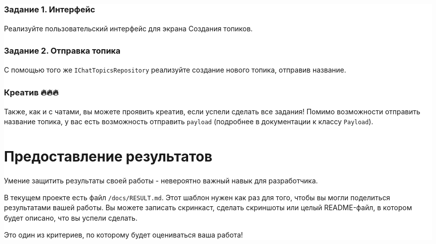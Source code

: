 ### Задание 1. Интерфейс

Реализуйте пользовательский интерфейс для экрана Создания топиков.

### Задание 2. Отправка топика

С помощью того же `IChatTopicsRepository` реализуйте создание нового топика, отправив название.

### Креатив 🔥🔥🔥

Также, как и с чатами, вы можете проявить креатив, если успели сделать все задания! Помимо возможности отправить название топика, у вас есть возможность отправить `payload` (подробнее в документации к классу `Payload`).

# Предоставление результатов

Умение защитить результаты своей работы - невероятно важный навык для разработчика.

В текущем проекте есть файл `/docs/RESULT.md`. Этот шаблон нужен как раз для того, чтобы вы могли поделиться результатами вашей работы. Вы можете записать скринкаст, сделать скриншоты или целый README-файл, в котором будет описано, что вы успели сделать.

Это один из критериев, по которому будет оцениваться ваша работа!
